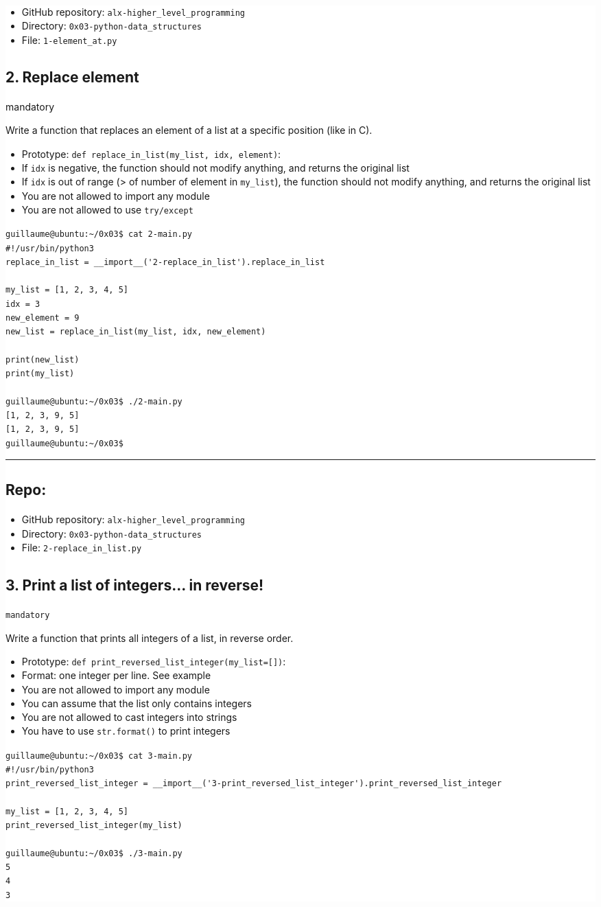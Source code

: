 - GitHub repository: `alx-higher_level_programming`
- Directory: `0x03-python-data_structures`
- File: `1-element_at.py `
  
## 2. Replace element
mandatory
 
Write a function that replaces an element of a list at a specific position (like in C).

- Prototype: `def replace_in_list(my_list, idx, element)`:
- If `idx` is negative, the function should not modify anything, and returns the original list
- If `idx` is out of range (> of number of element in `my_list`), the function should not modify anything, and returns the original list
- You are not allowed to import any module
- You are not allowed to use `try/except`
```
guillaume@ubuntu:~/0x03$ cat 2-main.py
#!/usr/bin/python3
replace_in_list = __import__('2-replace_in_list').replace_in_list

my_list = [1, 2, 3, 4, 5]
idx = 3
new_element = 9
new_list = replace_in_list(my_list, idx, new_element)

print(new_list)
print(my_list)

guillaume@ubuntu:~/0x03$ ./2-main.py
[1, 2, 3, 9, 5]
[1, 2, 3, 9, 5]
guillaume@ubuntu:~/0x03$
```
---
## Repo:

- GitHub repository: `alx-higher_level_programming`
- Directory: `0x03-python-data_structures`
- File: `2-replace_in_list.py`
   
## 3. Print a list of integers... in reverse!
`mandatory`

Write a function that prints all integers of a list, in reverse order.

- Prototype: `def print_reversed_list_integer(my_list=[])`:
- Format: one integer per line. See example
- You are not allowed to import any module
- You can assume that the list only contains integers
- You are not allowed to cast integers into strings
- You have to use `str.format()` to print integers
```
guillaume@ubuntu:~/0x03$ cat 3-main.py
#!/usr/bin/python3
print_reversed_list_integer = __import__('3-print_reversed_list_integer').print_reversed_list_integer

my_list = [1, 2, 3, 4, 5]
print_reversed_list_integer(my_list)

guillaume@ubuntu:~/0x03$ ./3-main.py
5
4
3
```